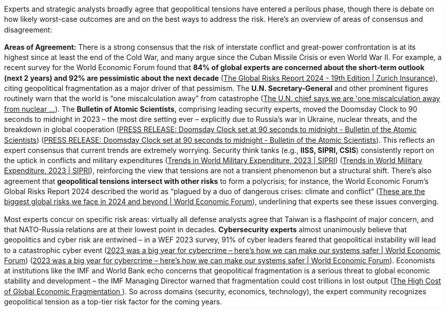 Experts and strategic analysts broadly agree that geopolitical tensions have entered a perilous phase, though there is debate on how likely worst-case outcomes are and on the best ways to address the risk. Here’s an overview of areas of consensus and disagreement:

**Areas of Agreement:** There is a strong consensus that the risk of interstate conflict and great-power confrontation is at its highest since at least the end of the Cold War, and many argue since the Cuban Missile Crisis or even World War II. For example, a recent survey for the World Economic Forum found that **84% of global experts are concerned about the short-term outlook (next 2 years) and 92% are pessimistic about the next decade** ([The Global Risks Report 2024 - 19th Edition | Zurich Insurance](https://www.zurich.com/knowledge/topics/global-risks/the-global-risks-report-2024#:~:text=As%20we%20enter%202024%2C%202023,are%20pessimistic)), citing geopolitical fragmentation as a major driver of that pessimism. The **U.N. Secretary-General** and other prominent figures routinely warn that the world is “one miscalculation away” from catastrophe ([The U.N. chief says we are 'one miscalculation away from nuclear ...](https://www.npr.org/2022/08/02/1115160155/guterres-one-miscalculation-away-nuclear-annihilation#:~:text=The%20U,)). The **Bulletin of Atomic Scientists**, comprising leading security experts, moved the Doomsday Clock to 90 seconds to midnight in 2023 – the most dire setting ever – explicitly due to Russia’s war in Ukraine, nuclear threats, and the breakdown in global cooperation ([PRESS RELEASE: Doomsday Clock set at 90 seconds to midnight - Bulletin of the Atomic Scientists](https://thebulletin.org/2023/01/press-release-doomsday-clock-set-at-90-seconds-to-midnight/#:~:text=%E2%80%9CWe%20are%20living%20in%20a,%E2%80%9D)) ([PRESS RELEASE: Doomsday Clock set at 90 seconds to midnight - Bulletin of the Atomic Scientists](https://thebulletin.org/2023/01/press-release-doomsday-clock-set-at-90-seconds-to-midnight/#:~:text=The%20Doomsday%20Clock%20statement%20explains,Efforts%20by)). This reflects an expert consensus that current trends are extremely worrying. Security think tanks (e.g., **IISS, SIPRI, CSIS**) consistently report on the uptick in conflicts and military expenditures ([Trends in World Military Expenditure, 2023 | SIPRI](https://www.sipri.org/publications/2024/sipri-fact-sheets/trends-world-military-expenditure-2023#:~:text=World%20military%20expenditure%20increased%20for,highest%20since%201990%2C%20at%20%24306)) ([Trends in World Military Expenditure, 2023 | SIPRI](https://www.sipri.org/publications/2024/sipri-fact-sheets/trends-world-military-expenditure-2023#:~:text=The%20rise%20in%20global%20military,Oceania%20and%20the%20Middle%20East)), reinforcing the view that tensions are not a transient phenomenon but a structural shift. There’s also agreement that **geopolitical tensions intersect with other risks** to form a polycrisis; for instance, the World Economic Forum’s Global Risks Report 2024 described the world as “plagued by a duo of dangerous crises: climate and conflict” ([These are the biggest global risks we face in 2024 and beyond | World Economic Forum](https://www.weforum.org/stories/2024/01/global-risks-report-2024/#:~:text=A%20pessimistic%20global%20outlook)), underlining that experts see these issues converging.

Most experts concur on specific risk areas: virtually all defense analysts agree that Taiwan is a flashpoint of major concern, and that NATO-Russia relations are at their lowest point in decades. **Cybersecurity experts** almost unanimously believe that geopolitics and cyber risk are entwined – in a WEF 2023 survey, 91% of cyber leaders feared that geopolitical instability will lead to a catastrophic cyber event ([2023 was a big year for cybercrime – here’s how we can make our systems safer | World Economic Forum](https://www.weforum.org/stories/2024/01/cybersecurity-cybercrime-system-safety/#:~:text=This%20article%20is%20part%20of%3A,World%20Economic%20Forum%20Annual%20Meeting)) ([2023 was a big year for cybercrime – here’s how we can make our systems safer | World Economic Forum](https://www.weforum.org/stories/2024/01/cybersecurity-cybercrime-system-safety/#:~:text=Cybercrime%20is%20a%20real%20and,in%20the%20next%20two%20years)). Economists at institutions like the IMF and World Bank echo concerns that geopolitical fragmentation is a serious threat to global economic stability and development – the IMF Managing Director warned that fragmentation could cost trillions in lost output ([The High Cost of Global Economic Fragmentation ](https://www.imf.org/en/Blogs/Articles/2023/08/28/the-high-cost-of-global-economic-fragmentation#:~:text=While%20estimates%20of%20the%20cost,Saharan%20Africa%E2%80%99s%20annual%20output)). So across domains (security, economics, technology), the expert community recognizes geopolitical tension as a top-tier risk factor for the coming years.
